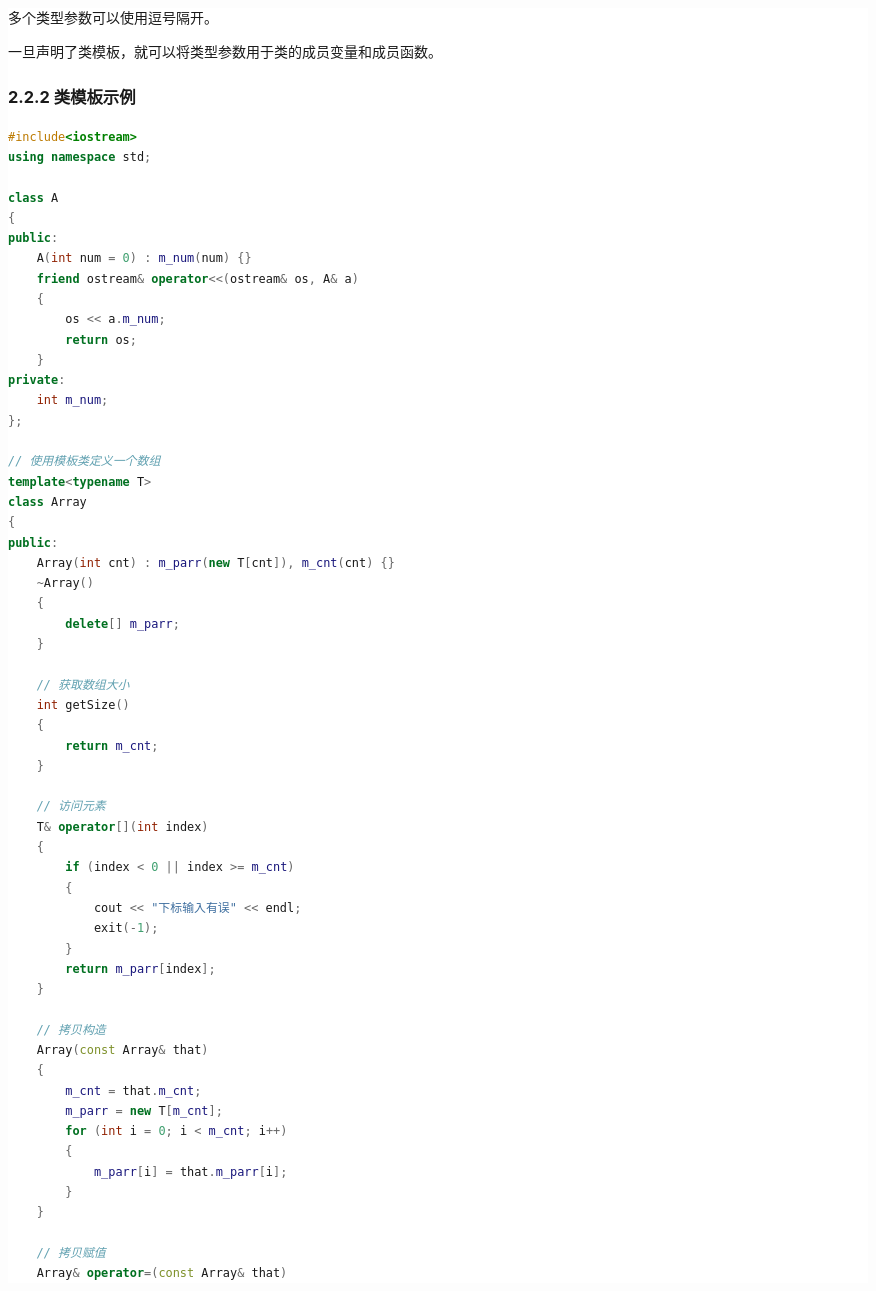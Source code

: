 多个类型参数可以使用逗号隔开。

一旦声明了类模板，就可以将类型参数用于类的成员变量和成员函数。

### 2.2.2 类模板示例

```cpp
#include<iostream>
using namespace std;

class A
{
public:
    A(int num = 0) : m_num(num) {}
    friend ostream& operator<<(ostream& os, A& a)
    {
        os << a.m_num;
        return os;
    }
private:
    int m_num;
};

// 使用模板类定义一个数组
template<typename T>
class Array
{
public:
    Array(int cnt) : m_parr(new T[cnt]), m_cnt(cnt) {}
    ~Array()
    {
        delete[] m_parr;
    }
    
    // 获取数组大小
    int getSize()
    {
        return m_cnt;
    }
    
    // 访问元素
    T& operator[](int index)
    {
        if (index < 0 || index >= m_cnt)
        {
            cout << "下标输入有误" << endl;
            exit(-1);
        }
        return m_parr[index];
    }
    
    // 拷贝构造
    Array(const Array& that)
    {
        m_cnt = that.m_cnt;
        m_parr = new T[m_cnt];
        for (int i = 0; i < m_cnt; i++)
        {
            m_parr[i] = that.m_parr[i];
        }
    }
    
    // 拷贝赋值
    Array& operator=(const Array& that)
```
